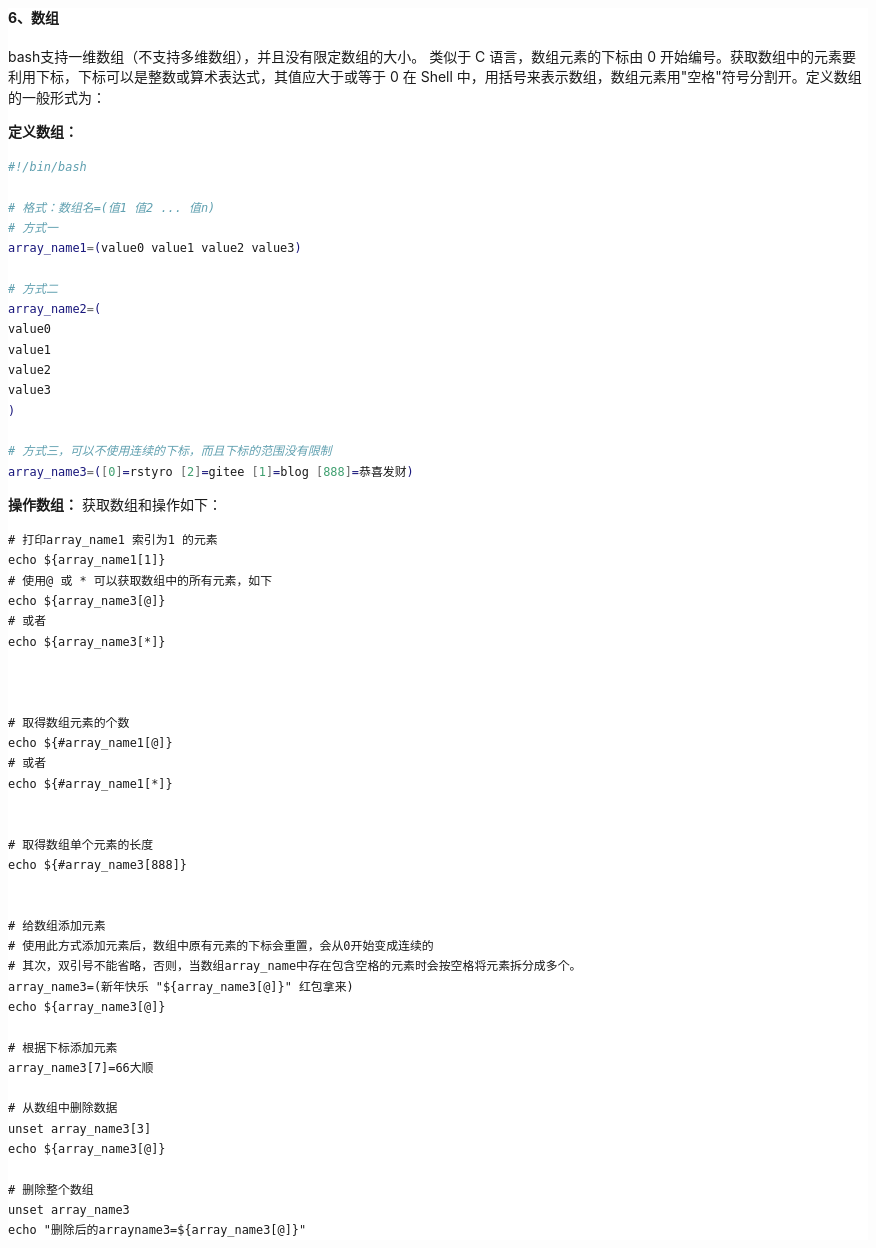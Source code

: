 #### 6、数组
bash支持一维数组（不支持多维数组），并且没有限定数组的大小。
类似于 C 语言，数组元素的下标由 0 开始编号。获取数组中的元素要利用下标，下标可以是整数或算术表达式，其值应大于或等于 0
在 Shell 中，用括号来表示数组，数组元素用"空格"符号分割开。定义数组的一般形式为：

**定义数组：**
```bash
#!/bin/bash

# 格式：数组名=(值1 值2 ... 值n)
# 方式一
array_name1=(value0 value1 value2 value3)

# 方式二
array_name2=(
value0
value1
value2
value3
)

# 方式三，可以不使用连续的下标，而且下标的范围没有限制
array_name3=([0]=rstyro [2]=gitee [1]=blog [888]=恭喜发财)

```

**操作数组：**
获取数组和操作如下：
```
# 打印array_name1 索引为1 的元素
echo ${array_name1[1]}
# 使用@ 或 * 可以获取数组中的所有元素，如下
echo ${array_name3[@]} 
# 或者
echo ${array_name3[*]}



# 取得数组元素的个数
echo ${#array_name1[@]}
# 或者
echo ${#array_name1[*]}


# 取得数组单个元素的长度
echo ${#array_name3[888]}


# 给数组添加元素
# 使用此方式添加元素后，数组中原有元素的下标会重置，会从0开始变成连续的
# 其次，双引号不能省略，否则，当数组array_name中存在包含空格的元素时会按空格将元素拆分成多个。
array_name3=(新年快乐 "${array_name3[@]}" 红包拿来)
echo ${array_name3[@]}

# 根据下标添加元素
array_name3[7]=66大顺

# 从数组中删除数据
unset array_name3[3]
echo ${array_name3[@]}

# 删除整个数组
unset array_name3
echo "删除后的arrayname3=${array_name3[@]}"
```